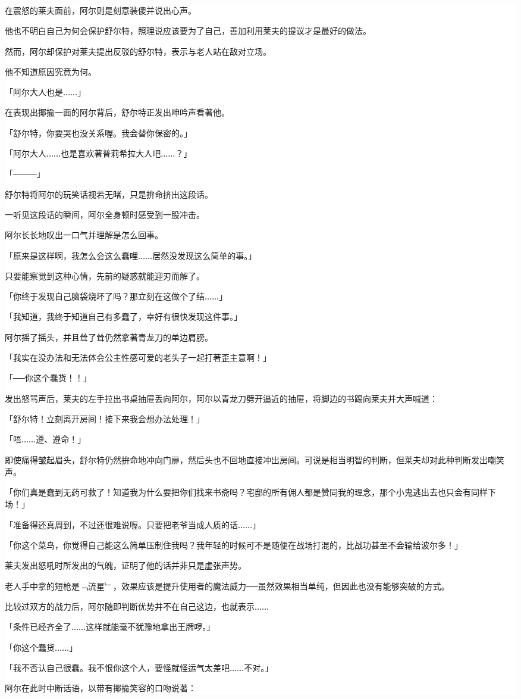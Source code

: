 在震怒的莱夫面前，阿尔则是刻意装傻并说出心声。

他也不明白自己为何会保护舒尔特，照理说应该要为了自己，善加利用莱夫的提议才是最好的做法。

然而，阿尔却保护对莱夫提出反驳的舒尔特，表示与老人站在敌对立场。

他不知道原因究竟为何。

「阿尔大人也是……」

在表现出揶揄一面的阿尔背后，舒尔特正发出呻吟声看著他。

「舒尔特，你要哭也没关系喔。我会替你保密的。」

「阿尔大人……也是喜欢著普莉希拉大人吧……？」

「────」

舒尔特将阿尔的玩笑话视若无睹，只是拚命挤出这段话。

一听见这段话的瞬间，阿尔全身顿时感受到一股冲击。

阿尔长长地叹出一口气并理解是怎么回事。

「原来是这样啊，我怎么会这么蠢哩……居然没发现这么简单的事。」

只要能察觉到这种心情，先前的疑惑就能迎刃而解了。

「你终于发现自己脑袋烧坏了吗？那立刻在这做个了结……」

「我知道，我终于知道自己有多蠢了，幸好有很快发现这件事。」

阿尔摇了摇头，并且耸了耸仍然拿著青龙刀的单边肩膀。

「我实在没办法和无法体会公主性感可爱的老头子一起打著歪主意啊！」

「──你这个蠢货！！」

发出怒骂声后，莱夫的左手拉出书桌抽屉丢向阿尔，阿尔以青龙刀劈开逼近的抽屉，将脚边的书踢向莱夫并大声喊道：

「舒尔特！立刻离开房间！接下来我会想办法处理！」

「唔……遵、遵命！」

即使痛得皱起眉头，舒尔特仍然拚命地冲向门扉，然后头也不回地直接冲出房间。可说是相当明智的判断，但莱夫却对此种判断发出嘲笑声。

「你们真是蠢到无药可救了！知道我为什么要把你们找来书斋吗？宅邸的所有佣人都是赞同我的理念，那个小鬼逃出去也只会有同样下场！」

「准备得还真周到，不过还很难说喔。只要把老爷当成人质的话……」

「你这个菜鸟，你觉得自己能这么简单压制住我吗？我年轻的时候可不是随便在战场打混的，比战功甚至不会输给波尔多！」

莱夫发出怒吼时所发出的气魄，证明了他的话并非只是虚张声势。

老人手中拿的短枪是﹁流星﹂，效果应该是提升使用者的魔法威力──虽然效果相当单纯，但因此也没有能够突破的方式。

比较过双方的战力后，阿尔随即判断优势并不在自己这边，也就表示……

「条件已经齐全了……这样就能毫不犹豫地拿出王牌啰。」

「你这个蠢货……」

「我不否认自己很蠢。我不恨你这个人，要怪就怪运气太差吧……不对。」

阿尔在此时中断话语，以带有揶揄笑容的口吻说著：
